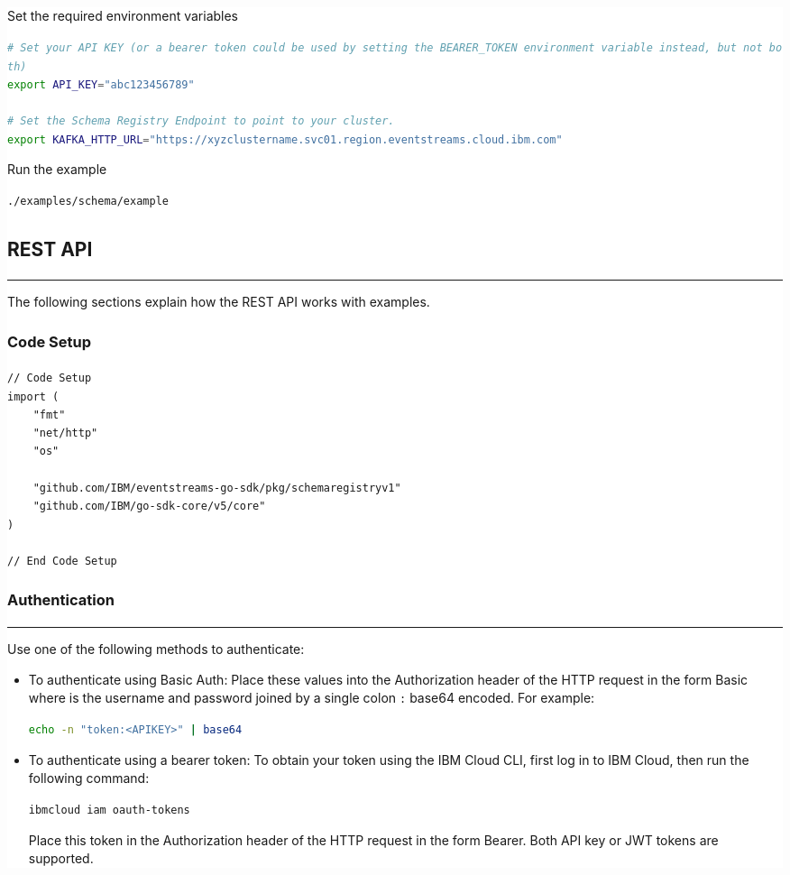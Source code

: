 Set the required environment variables
```sh
# Set your API KEY (or a bearer token could be used by setting the BEARER_TOKEN environment variable instead, but not both)
export API_KEY="abc123456789"

# Set the Schema Registry Endpoint to point to your cluster.
export KAFKA_HTTP_URL="https://xyzclustername.svc01.region.eventstreams.cloud.ibm.com"

```

Run the example
```sh
./examples/schema/example 
```

## REST API 
---
The following sections explain how the REST API works with examples.

### Code Setup

```golang
// Code Setup
import (
	"fmt"
	"net/http"
	"os"

	"github.com/IBM/eventstreams-go-sdk/pkg/schemaregistryv1"
	"github.com/IBM/go-sdk-core/v5/core"
)

// End Code Setup
```

### Authentication
---
Use one of the following methods to authenticate:

- To authenticate using Basic Auth:
  Place these values into the Authorization header of the HTTP request in the form Basic <credentials> 
  where <credentials> is the username and password joined by a single colon `:` base64 encoded. 
  For example:
  ```sh
  echo -n "token:<APIKEY>" | base64
  ```

- To authenticate using a bearer token:
  To obtain your token using the IBM Cloud CLI, first log in to IBM Cloud, then run the following command:
  ```
  ibmcloud iam oauth-tokens
  ```
  Place this token in the Authorization header of the HTTP request in the form Bearer. Both API key or JWT tokens are supported.
